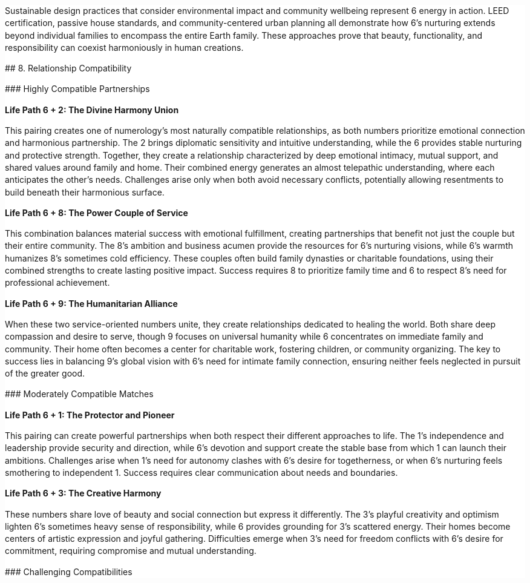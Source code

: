 Sustainable design practices that consider environmental impact and community wellbeing represent 6 energy in action. LEED certification, passive house standards, and community-centered urban planning all demonstrate how 6’s nurturing extends beyond individual families to encompass the entire Earth family. These approaches prove that beauty, functionality, and responsibility can coexist harmoniously in human creations.

\## 8. Relationship Compatibility

\### Highly Compatible Partnerships

**Life Path 6 + 2: The Divine Harmony Union**

This pairing creates one of numerology’s most naturally compatible relationships, as both numbers prioritize emotional connection and harmonious partnership.  The 2 brings diplomatic sensitivity and intuitive understanding, while the 6 provides stable nurturing and protective strength.  Together, they create a relationship characterized by deep emotional intimacy, mutual support, and shared values around family and home. Their combined energy generates an almost telepathic understanding, where each anticipates the other’s needs.  Challenges arise only when both avoid necessary conflicts, potentially allowing resentments to build beneath their harmonious surface.

**Life Path 6 + 8: The Power Couple of Service**

This combination balances material success with emotional fulfillment, creating partnerships that benefit not just the couple but their entire community.  The 8’s ambition and business acumen provide the resources for 6’s nurturing visions, while 6’s warmth humanizes 8’s sometimes cold efficiency. These couples often build family dynasties or charitable foundations, using their combined strengths to create lasting positive impact. Success requires 8 to prioritize family time and 6 to respect 8’s need for professional achievement.

**Life Path 6 + 9: The Humanitarian Alliance**

When these two service-oriented numbers unite, they create relationships dedicated to healing the world.   Both share deep compassion and desire to serve, though 9 focuses on universal humanity while 6 concentrates on immediate family and community.  Their home often becomes a center for charitable work, fostering children, or community organizing.  The key to success lies in balancing 9’s global vision with 6’s need for intimate family connection, ensuring neither feels neglected in pursuit of the greater good.

\### Moderately Compatible Matches

**Life Path 6 + 1: The Protector and Pioneer**

This pairing can create powerful partnerships when both respect their different approaches to life.  The 1’s independence and leadership provide security and direction, while 6’s devotion and support create the stable base from which 1 can launch their ambitions. Challenges arise when 1’s need for autonomy clashes with 6’s desire for togetherness, or when 6’s nurturing feels smothering to independent 1. Success requires clear communication about needs and boundaries.

**Life Path 6 + 3: The Creative Harmony**

These numbers share love of beauty and social connection but express it differently.  The 3’s playful creativity and optimism lighten 6’s sometimes heavy sense of responsibility, while 6 provides grounding for 3’s scattered energy. Their homes become centers of artistic expression and joyful gathering. Difficulties emerge when 3’s need for freedom conflicts with 6’s desire for commitment, requiring compromise and mutual understanding.

\### Challenging Compatibilities
